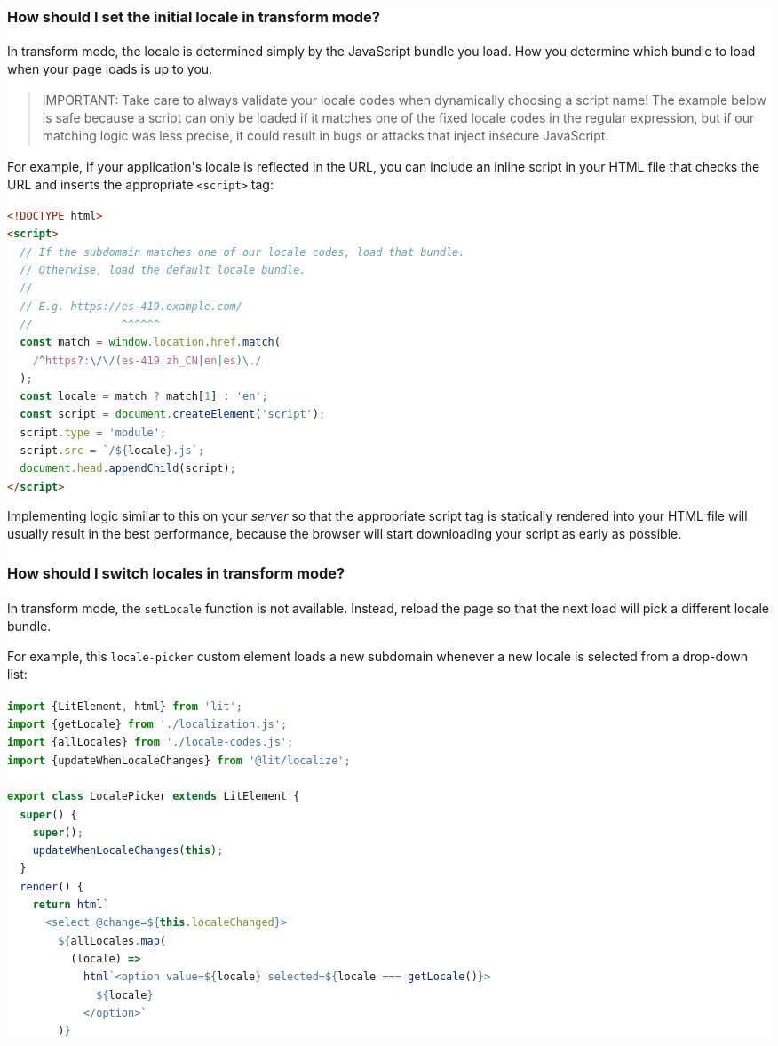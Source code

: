 ### How should I set the initial locale in transform mode?

In transform mode, the locale is determined simply by the JavaScript bundle you
load. How you determine which bundle to load when your page loads is up to you.

> IMPORTANT: Take care to always validate your locale codes when dynamically
> choosing a script name! The example below is safe because a script can only be
> loaded if it matches one of the fixed locale codes in the regular expression,
> but if our matching logic was less precise, it could result in bugs or attacks
> that inject insecure JavaScript.

For example, if your application's locale is reflected in the URL, you can
include an inline script in your HTML file that checks the URL and inserts the
appropriate `<script>` tag:

```html
<!DOCTYPE html>
<script>
  // If the subdomain matches one of our locale codes, load that bundle.
  // Otherwise, load the default locale bundle.
  //
  // E.g. https://es-419.example.com/
  //              ^^^^^^
  const match = window.location.href.match(
    /^https?:\/\/(es-419|zh_CN|en|es)\./
  );
  const locale = match ? match[1] : 'en';
  const script = document.createElement('script');
  script.type = 'module';
  script.src = `/${locale}.js`;
  document.head.appendChild(script);
</script>
```

Implementing logic similar to this on your _server_ so that the appropriate
script tag is statically rendered into your HTML file will usually result in the
best performance, because the browser will start downloading your script as
early as possible.

### How should I switch locales in transform mode?

In transform mode, the `setLocale` function is not available. Instead, reload
the page so that the next load will pick a different locale bundle.

For example, this `locale-picker` custom element loads a new subdomain whenever
a new locale is selected from a drop-down list:

```typescript
import {LitElement, html} from 'lit';
import {getLocale} from './localization.js';
import {allLocales} from './locale-codes.js';
import {updateWhenLocaleChanges} from '@lit/localize';

export class LocalePicker extends LitElement {
  super() {
    super();
    updateWhenLocaleChanges(this);
  }
  render() {
    return html`
      <select @change=${this.localeChanged}>
        ${allLocales.map(
          (locale) =>
            html`<option value=${locale} selected=${locale === getLocale()}>
              ${locale}
            </option>`
        )}
```

[npm-img]: https://img.shields.io/npm/v/@lit/localize
[npm-href]: https://www.npmjs.com/package/@lit/localize
[test-img]: https://github.com/lit/lit/workflows/Tests/badge.svg?branch=master
[test-href]: https://github.com/lit/lit/actions?query=workflow%3ATests+branch%3Amaster+event%3Apush